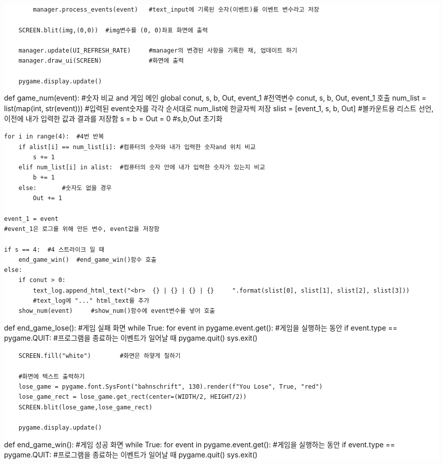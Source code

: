             manager.process_events(event)   #text_input에 기록된 숫자(이벤트)를 이벤트 변수라고 저장
        
        SCREEN.blit(img,(0,0))  #img변수를 (0, 0)좌표 화면에 출력

        manager.update(UI_REFRESH_RATE)     #manager의 변경된 사항을 기록한 채, 업데이트 하기
        manager.draw_ui(SCREEN)             #화면에 출력

        pygame.display.update()

def game_num(event):    #숫자 비교 and 게임 메인
    global conut, s, b, Out, event_1        #전역변수 conut, s, b, Out, event_1 호출
    num_list = list(map(int, str(event)))   #입력된 event숫자를 각각 순서대로 num_list에 한글자씩 저장
    slist = [event_1, s, b, Out]    #볼카운트용 리스트 선언, 이전에 내가 입력한 값과 결과를 저장함
    s = b = Out = 0     #s,b,Out 초기화

    for i in range(4):  #4번 반복
        if alist[i] == num_list[i]: #컴퓨터의 숫자와 내가 입력한 숫자and 위치 비교
            s += 1
        elif num_list[i] in alist:  #컴퓨터의 숫자 안에 내가 입력한 숫자가 있는지 비교
            b += 1
        else:       #숫자도 없을 경우
            Out += 1

    event_1 = event     
    #event_1은 로그를 위해 만든 변수, event값을 저장함

    if s == 4:  #4 스트라이크 일 때
        end_game_win()  #end_game_win()함수 호출
    else:
        if conut > 0:
            text_log.append_html_text("<br>  {} | {} | {} | {}     ".format(slist[0], slist[1], slist[2], slist[3]))
            #text_log에 "..." html_text를 추가
        show_num(event)     #show_num()함수에 event변수를 넣어 호출
    
def end_game_lose():        #게임 실패 화면
    while True:
        for event in pygame.event.get():    #게임을 실행하는 동안
            if event.type == pygame.QUIT:   #프로그램을 종료하는 이벤트가 일어날 때
                pygame.quit()
                sys.exit()
    
        SCREEN.fill("white")        #화면은 하얗게 칠하기

        #화면에 텍스트 출력하기
        lose_game = pygame.font.SysFont("bahnschrift", 130).render(f"You Lose", True, "red")
        lose_game_rect = lose_game.get_rect(center=(WIDTH/2, HEIGHT/2))
        SCREEN.blit(lose_game,lose_game_rect)

        pygame.display.update()
        
def end_game_win():     #게임 성공 화면
    while True:
        for event in pygame.event.get():    #게임을 실행하는 동안
            if event.type == pygame.QUIT:   #프로그램을 종료하는 이벤트가 일어날 때
                pygame.quit()
                sys.exit()
    